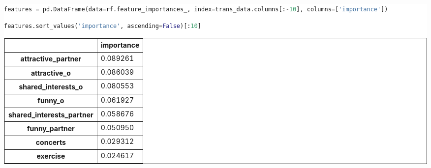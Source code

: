 ```python
features = pd.DataFrame(data=rf.feature_importances_, index=trans_data.columns[:-10], columns=['importance'])
```


```python
features.sort_values('importance', ascending=False)[:10]
```




<div>
<style scoped>
    .dataframe tbody tr th:only-of-type {
        vertical-align: middle;
    }

    .dataframe tbody tr th {
        vertical-align: top;
    }

    .dataframe thead th {
        text-align: right;
    }
</style>
<table border="1" class="dataframe">
  <thead>
    <tr style="text-align: right;">
      <th></th>
      <th>importance</th>
    </tr>
  </thead>
  <tbody>
    <tr>
      <th>attractive_partner</th>
      <td>0.089261</td>
    </tr>
    <tr>
      <th>attractive_o</th>
      <td>0.086039</td>
    </tr>
    <tr>
      <th>shared_interests_o</th>
      <td>0.080553</td>
    </tr>
    <tr>
      <th>funny_o</th>
      <td>0.061927</td>
    </tr>
    <tr>
      <th>shared_interests_partner</th>
      <td>0.058676</td>
    </tr>
    <tr>
      <th>funny_partner</th>
      <td>0.050950</td>
    </tr>
    <tr>
      <th>concerts</th>
      <td>0.029312</td>
    </tr>
    <tr>
      <th>exercise</th>
      <td>0.024617</td>
    </tr>
    <tr>